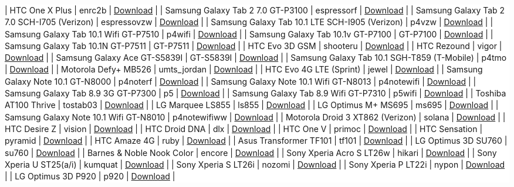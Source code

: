 | HTC One X Plus | enrc2b | [Download](https://raw.githubusercontent.com/ameer1234567890/OnlineNandroid/master/part_layouts/zip/part_detect_tool.enrc2b.zip) |
| Samsung Galaxy Tab 2 7.0 GT-P3100 | espressorf | [Download](https://raw.githubusercontent.com/ameer1234567890/OnlineNandroid/master/part_layouts/zip/part_detect_tool.espressorf.zip) |
| Samsung Galaxy Tab 2 7.0 SCH-I705 (Verizon) | espressovzw | [Download](https://raw.githubusercontent.com/ameer1234567890/OnlineNandroid/master/part_layouts/zip/part_detect_tool.espressovzw.zip) |
| Samsung Galaxy Tab 10.1 LTE SCH-I905 (Verizon) | p4vzw | [Download](https://raw.githubusercontent.com/ameer1234567890/OnlineNandroid/master/part_layouts/zip/part_detect_tool.p4vzw.zip) |
| Samsung Galaxy Tab 10.1 Wifi GT-P7510 | p4wifi | [Download](https://raw.githubusercontent.com/ameer1234567890/OnlineNandroid/master/part_layouts/zip/part_detect_tool.p4wifi.zip) |
| Samsung Galaxy Tab 10.1v GT-P7100 | GT-P7100 | [Download](https://raw.githubusercontent.com/ameer1234567890/OnlineNandroid/master/part_layouts/zip/part_detect_tool.GT-P7100.zip) |
| Samsung Galaxy Tab 10.1N GT-P7511 | GT-P7511 | [Download](https://raw.githubusercontent.com/ameer1234567890/OnlineNandroid/master/part_layouts/zip/part_detect_tool.GT-P7511.zip) |
| HTC Evo 3D GSM | shooteru | [Download](https://raw.githubusercontent.com/ameer1234567890/OnlineNandroid/master/part_layouts/zip/part_detect_tool.shooteru.zip) |
| HTC Rezound | vigor | [Download](https://raw.githubusercontent.com/ameer1234567890/OnlineNandroid/master/part_layouts/zip/part_detect_tool.vigor.zip) |
| Samsung Galaxy Ace GT-S5839I | GT-S5839I | [Download](https://raw.githubusercontent.com/ameer1234567890/OnlineNandroid/master/part_layouts/zip/part_detect_tool.GT-S5839I.zip) |
| Samsung Galaxy Tab 10.1 SGH-T859 (T-Mobile) | p4tmo | [Download](https://raw.githubusercontent.com/ameer1234567890/OnlineNandroid/master/part_layouts/zip/part_detect_tool.p4tmo.zip) |
| Motorola Defy+ MB526 | umts_jordan | [Download](https://raw.githubusercontent.com/ameer1234567890/OnlineNandroid/master/part_layouts/zip/part_detect_tool.umts_jordan.zip) |
| HTC Evo 4G LTE (Sprint) | jewel | [Download](https://raw.githubusercontent.com/ameer1234567890/OnlineNandroid/master/part_layouts/zip/part_detect_tool.jewel.zip) |
| Samsung Galaxy Note 10.1 GT-N8000 | p4noterf | [Download](https://raw.githubusercontent.com/ameer1234567890/OnlineNandroid/master/part_layouts/zip/part_detect_tool.p4noterf.zip) |
| Samsung Galaxy Note 10.1 Wifi GT-N8013 | p4notewifi | [Download](https://raw.githubusercontent.com/ameer1234567890/OnlineNandroid/master/part_layouts/zip/part_detect_tool.p4notewifi.zip) |
| Samsung Galaxy Tab 8.9 3G GT-P7300 | p5 | [Download](https://raw.githubusercontent.com/ameer1234567890/OnlineNandroid/master/part_layouts/zip/part_detect_tool.p5.zip) |
| Samsung Galaxy Tab 8.9 Wifi GT-P7310 | p5wifi | [Download](https://raw.githubusercontent.com/ameer1234567890/OnlineNandroid/master/part_layouts/zip/part_detect_tool.p5wifi.zip) |
| Toshiba AT100 Thrive | tostab03 | [Download](https://raw.githubusercontent.com/ameer1234567890/OnlineNandroid/master/part_layouts/zip/part_detect_tool.tostab03.zip) |
| LG Marquee LS855 | ls855 | [Download](https://raw.githubusercontent.com/ameer1234567890/OnlineNandroid/master/part_layouts/zip/part_detect_tool.ls855.zip) |
| LG Optimus M+ MS695 | ms695 | [Download](https://raw.githubusercontent.com/ameer1234567890/OnlineNandroid/master/part_layouts/zip/part_detect_tool.ms695.zip) |
| Samsung Galaxy Note 10.1 Wifi GT-N8010 | p4notewifiww | [Download](https://raw.githubusercontent.com/ameer1234567890/OnlineNandroid/master/part_layouts/zip/part_detect_tool.p4notewifiww.zip) |
| Motorola Droid 3 XT862 (Verizon) | solana | [Download](https://raw.githubusercontent.com/ameer1234567890/OnlineNandroid/master/part_layouts/zip/part_detect_tool.solana.zip) |
| HTC Desire Z | vision | [Download](https://raw.githubusercontent.com/ameer1234567890/OnlineNandroid/master/part_layouts/zip/part_detect_tool.vision.zip) |
| HTC Droid DNA | dlx | [Download](https://raw.githubusercontent.com/ameer1234567890/OnlineNandroid/master/part_layouts/zip/part_detect_tool.dlx.zip) |
| HTC One V | primoc | [Download](https://raw.githubusercontent.com/ameer1234567890/OnlineNandroid/master/part_layouts/zip/part_detect_tool.primoc.zip) |
| HTC Sensation | pyramid | [Download](https://raw.githubusercontent.com/ameer1234567890/OnlineNandroid/master/part_layouts/zip/part_detect_tool.pyramid.zip) |
| HTC Amaze 4G | ruby | [Download](https://raw.githubusercontent.com/ameer1234567890/OnlineNandroid/master/part_layouts/zip/part_detect_tool.ruby.zip) |
| Asus Transformer TF101 | tf101 | [Download](https://raw.githubusercontent.com/ameer1234567890/OnlineNandroid/master/part_layouts/zip/part_detect_tool.tf101.zip) |
| LG Optimus 3D SU760 | su760 | [Download](https://raw.githubusercontent.com/ameer1234567890/OnlineNandroid/master/part_layouts/zip/part_detect_tool.su760.zip) |
| Barnes & Noble Nook Color | encore | [Download](https://raw.githubusercontent.com/ameer1234567890/OnlineNandroid/master/part_layouts/zip/part_detect_tool.encore.zip) |
| Sony Xperia Acro S LT26w | hikari | [Download](https://raw.githubusercontent.com/ameer1234567890/OnlineNandroid/master/part_layouts/zip/part_detect_tool.hikari.zip) |
| Sony Xperia U ST25(a/i) | kumquat | [Download](https://raw.githubusercontent.com/ameer1234567890/OnlineNandroid/master/part_layouts/zip/part_detect_tool.kumquat.zip) |
| Sony Xperia S LT26i | nozomi | [Download](https://raw.githubusercontent.com/ameer1234567890/OnlineNandroid/master/part_layouts/zip/part_detect_tool.nozomi.zip) |
| Sony Xperia P LT22i | nypon | [Download](https://raw.githubusercontent.com/ameer1234567890/OnlineNandroid/master/part_layouts/zip/part_detect_tool.nypon.zip) |
| LG Optimus 3D P920 | p920 | [Download](https://raw.githubusercontent.com/ameer1234567890/OnlineNandroid/master/part_layouts/zip/part_detect_tool.p920.zip) |